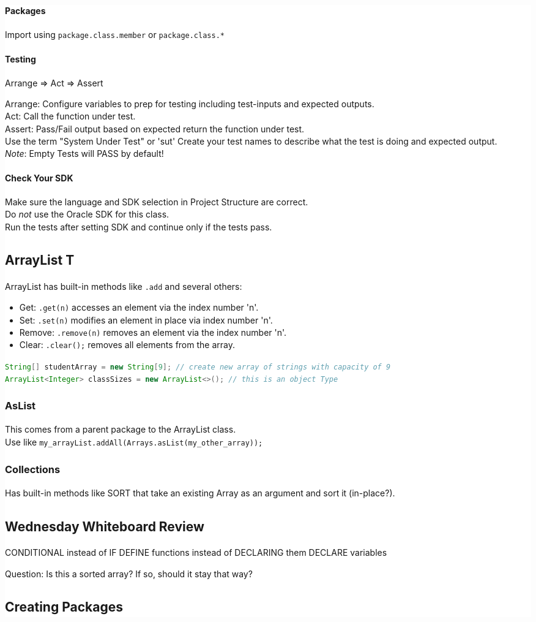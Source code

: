 #### Packages

Import using `package.class.member` or `package.class.*`  

#### Testing

Arrange => Act => Assert

Arrange: Configure variables to prep for testing including test-inputs and expected outputs.  
Act: Call the function under test.  
Assert: Pass/Fail output based on expected return the function under test.  
Use the term "System Under Test" or 'sut'
Create your test names to describe what the test is doing and expected output.  
*Note*: Empty Tests will PASS by default!  

#### Check Your SDK

Make sure the language and SDK selection in Project Structure are correct.  
Do *not* use the Oracle SDK for this class.  
Run the tests after setting SDK and continue only if the tests pass.  

## ArrayList T

ArrayList has built-in methods like `.add` and several others:  

- Get: `.get(n)` accesses an element via the index number 'n'.  
- Set: `.set(n)` modifies an element in place via index number 'n'.  
- Remove: `.remove(n)` removes an element via the index number 'n'.  
- Clear: `.clear();` removes all elements from the array.  

```java
String[] studentArray = new String[9]; // create new array of strings with capacity of 9
ArrayList<Integer> classSizes = new ArrayList<>(); // this is an object Type
```

### AsList

This comes from a parent package to the ArrayList class.  
Use like `my_arrayList.addAll(Arrays.asList(my_other_array));`  

### Collections

Has built-in methods like SORT that take an existing Array as an argument and sort it (in-place?).  

## Wednesday Whiteboard Review

CONDITIONAL instead of IF
DEFINE functions instead of DECLARING them
DECLARE variables

Question: Is this a sorted array? If so, should it stay that way?  

## Creating Packages
